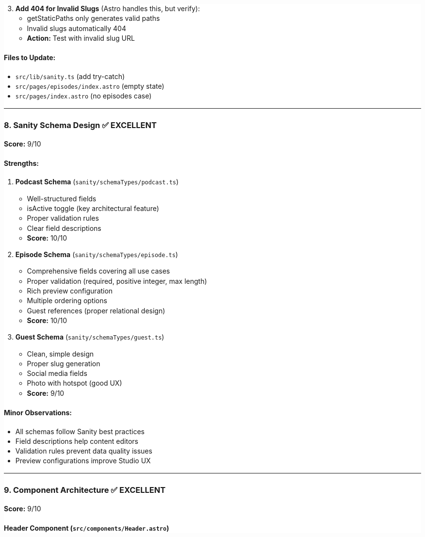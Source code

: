 3. **Add 404 for Invalid Slugs** (Astro handles this, but verify):
   - getStaticPaths only generates valid paths
   - Invalid slugs automatically 404
   - **Action:** Test with invalid slug URL

#### Files to Update:
- `src/lib/sanity.ts` (add try-catch)
- `src/pages/episodes/index.astro` (empty state)
- `src/pages/index.astro` (no episodes case)

---

### 8. Sanity Schema Design ✅ EXCELLENT

**Score:** 9/10

#### Strengths:

1. **Podcast Schema** (`sanity/schemaTypes/podcast.ts`)
   - Well-structured fields
   - isActive toggle (key architectural feature)
   - Proper validation rules
   - Clear field descriptions
   - **Score:** 10/10

2. **Episode Schema** (`sanity/schemaTypes/episode.ts`)
   - Comprehensive fields covering all use cases
   - Proper validation (required, positive integer, max length)
   - Rich preview configuration
   - Multiple ordering options
   - Guest references (proper relational design)
   - **Score:** 10/10

3. **Guest Schema** (`sanity/schemaTypes/guest.ts`)
   - Clean, simple design
   - Proper slug generation
   - Social media fields
   - Photo with hotspot (good UX)
   - **Score:** 9/10

#### Minor Observations:

- All schemas follow Sanity best practices
- Field descriptions help content editors
- Validation rules prevent data quality issues
- Preview configurations improve Studio UX

---

### 9. Component Architecture ✅ EXCELLENT

**Score:** 9/10

#### Header Component (`src/components/Header.astro`)
